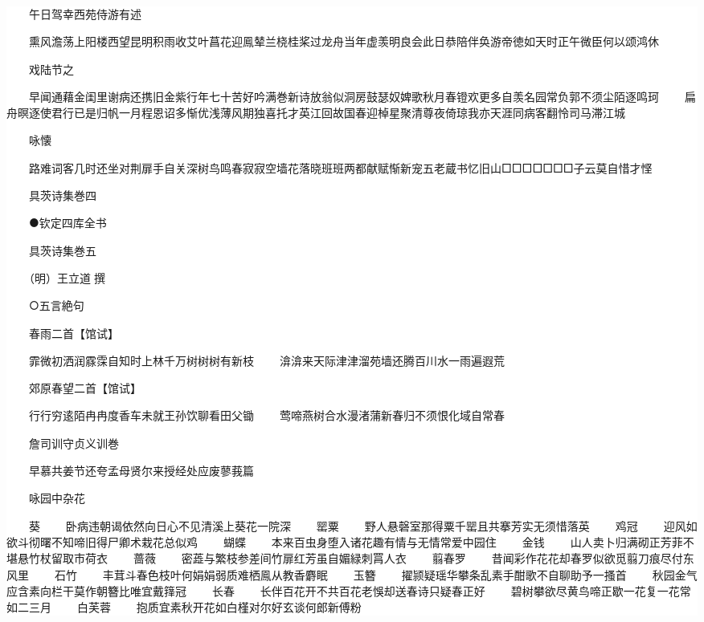 　　午日驾幸西苑侍游有述

　　熏风澹荡上阳楼西望昆明积雨收艾叶菖花迎鳯辇兰桡桂桨过龙舟当年虚羡明良会此日恭陪伴奂游帝徳如天时正午微臣何以颂鸿休

　　戏陆节之

　　早闻通藉金闺里谢病还携旧金紫行年七十苦好吟满巻新诗放翁似洞房鼓瑟奴婢歌秋月春镫欢更多自羡名园常负郭不须尘陌逐鸣珂
　　扁舟暝逐使君行已是归帆一月程恩诏多惭优浅薄风期独喜托才英江回故国春迎棹星聚清尊夜倚琼我亦天涯同病客翻怜司马滞江城

　　咏懐

　　路难词客几时还坐对荆扉手自关深树鸟鸣春寂寂空墙花落晓班班两都献赋惭新宠五老蔵书忆旧山□□□□□□□子云莫自惜才悭

　　具茨诗集巻四

　　●钦定四库全书

　　具茨诗集巻五

　　（明）王立道 撰

　　○五言絶句

　　春雨二首【馆试】

　　霏微初洒润霡霂自知时上林千万树树树有新枝
　　渰渰来天际津津溜苑墙还腾百川水一雨遍遐荒

　　郊原春望二首【馆试】

　　行行穷逺陌冉冉度香车未就王孙饮聊看田父锄
　　莺啼燕树合水漫渚蒲新春归不须恨化域自常春

　　詹司训守贞义训巻

　　早慕共姜节还夸孟母贤尔来授经处应废蓼莪篇

　　咏园中杂花

　　葵
　　卧病违朝谒依然向日心不见清溪上葵花一院深
　　罂粟
　　野人悬磬室那得粟千罂且共搴芳实无须惜落英
　　鸡冠
　　迎风如欲斗彻曙不知啼旧得尸卿术栽花总似鸡
　　蝴蝶
　　本来百虫身堕入诸花趣有情与无情常爱中园住
　　金钱
　　山人卖卜归满砌正芳菲不堪悬竹杖留取市荷衣
　　蔷薇
　　密蕋与繁枝参差间竹扉红芳虽自媚緑刺罥人衣
　　翦春罗
　　昔闻彩作花花却春罗似欲觅翦刀痕尽付东风里
　　石竹
　　丰茸斗春色枝叶何娟娟弱质难栖鳯从教香麝眠
　　玉簪
　　擢颕疑瑶华攀条乱素手酣歌不自聊助予一搔首
　　秋园金气应含素向栏干莫作朝簪比唯宜戴箨冠
　　长春
　　长伴百花开不共百花老悞却送春诗只疑春正好
　　碧树攀欲尽黄鸟啼正歇一花复一花常如二三月
　　白芙蓉
　　抱质宜素秋开花如白槿对尔好玄谈何郎新傅粉
